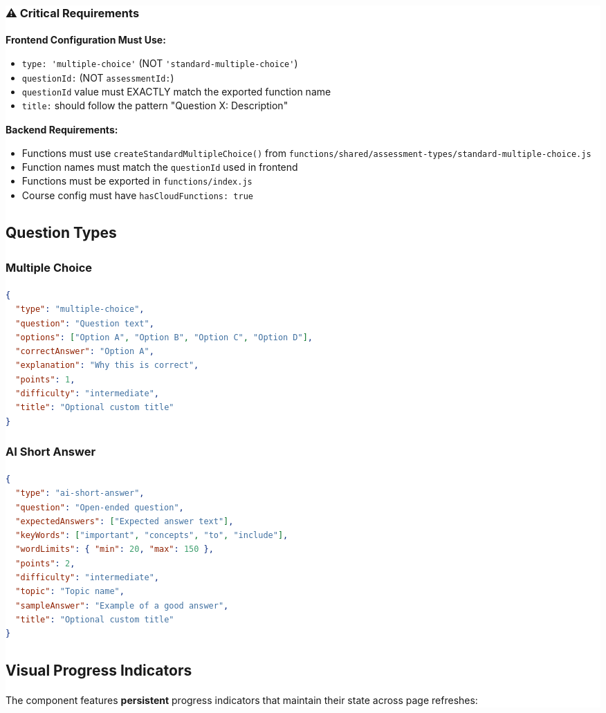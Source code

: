 ### ⚠️ Critical Requirements

**Frontend Configuration Must Use:**
- `type: 'multiple-choice'` (NOT `'standard-multiple-choice'`)
- `questionId:` (NOT `assessmentId:`)
- `questionId` value must EXACTLY match the exported function name
- `title:` should follow the pattern "Question X: Description"

**Backend Requirements:**
- Functions must use `createStandardMultipleChoice()` from `functions/shared/assessment-types/standard-multiple-choice.js`
- Function names must match the `questionId` used in frontend
- Functions must be exported in `functions/index.js`
- Course config must have `hasCloudFunctions: true`

## Question Types

### Multiple Choice
```json
{
  "type": "multiple-choice",
  "question": "Question text",
  "options": ["Option A", "Option B", "Option C", "Option D"],
  "correctAnswer": "Option A",
  "explanation": "Why this is correct",
  "points": 1,
  "difficulty": "intermediate",
  "title": "Optional custom title"
}
```

### AI Short Answer
```json
{
  "type": "ai-short-answer",
  "question": "Open-ended question",
  "expectedAnswers": ["Expected answer text"],
  "keyWords": ["important", "concepts", "to", "include"],
  "wordLimits": { "min": 20, "max": 150 },
  "points": 2,
  "difficulty": "intermediate",
  "topic": "Topic name",
  "sampleAnswer": "Example of a good answer",
  "title": "Optional custom title"
}
```

## Visual Progress Indicators

The component features **persistent** progress indicators that maintain their state across page refreshes:

